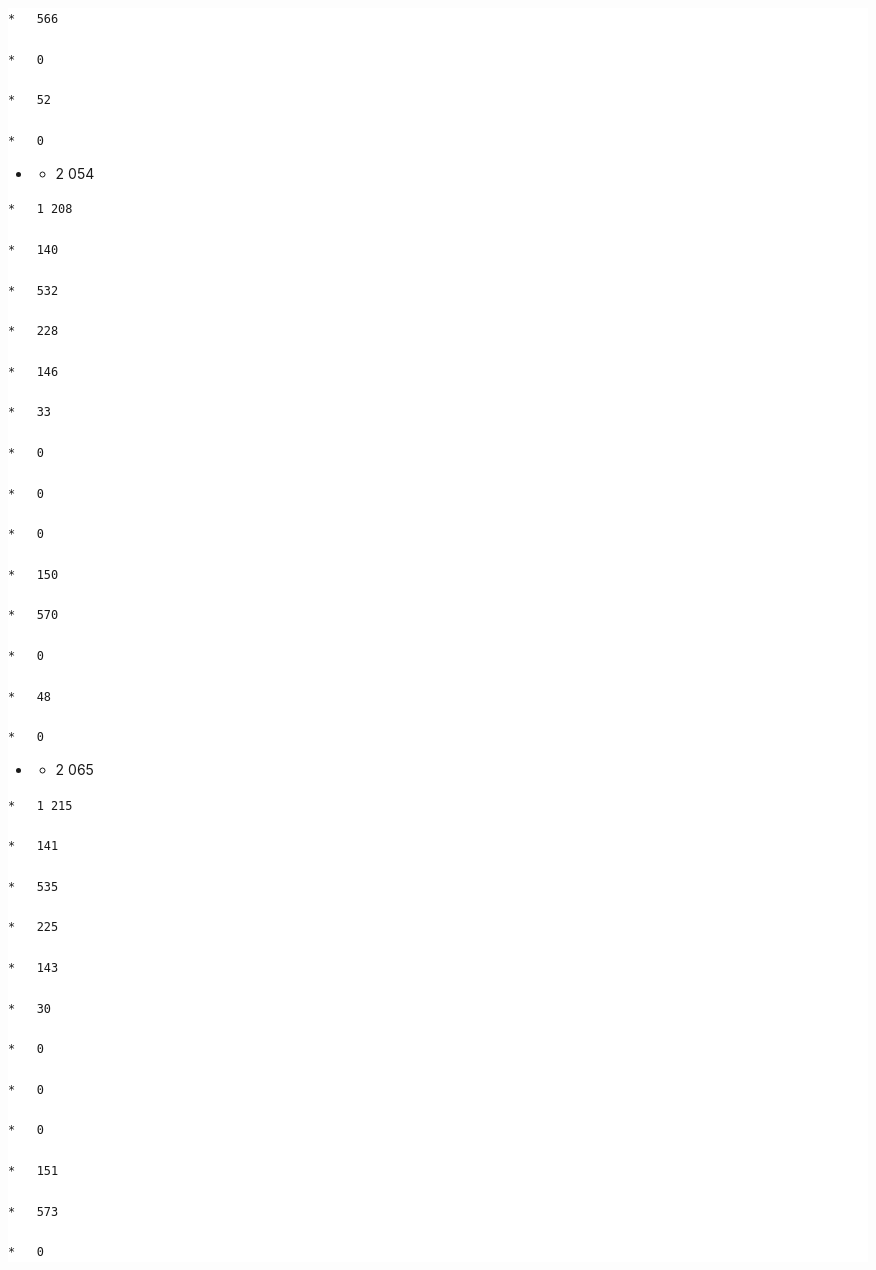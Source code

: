     *   566

    *   0

    *   52

    *   0


*    *   2 054

    *   1 208

    *   140

    *   532

    *   228

    *   146

    *   33

    *   0

    *   0

    *   0

    *   150

    *   570

    *   0

    *   48

    *   0


*    *   2 065

    *   1 215

    *   141

    *   535

    *   225

    *   143

    *   30

    *   0

    *   0

    *   0

    *   151

    *   573

    *   0
